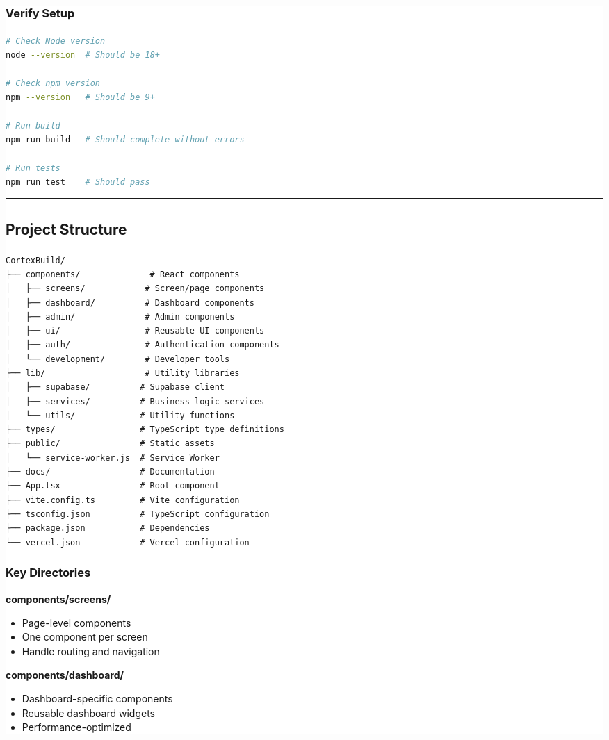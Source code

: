 ### Verify Setup

```bash
# Check Node version
node --version  # Should be 18+

# Check npm version
npm --version   # Should be 9+

# Run build
npm run build   # Should complete without errors

# Run tests
npm run test    # Should pass
```

---

## Project Structure

```
CortexBuild/
├── components/              # React components
│   ├── screens/            # Screen/page components
│   ├── dashboard/          # Dashboard components
│   ├── admin/              # Admin components
│   ├── ui/                 # Reusable UI components
│   ├── auth/               # Authentication components
│   └── development/        # Developer tools
├── lib/                    # Utility libraries
│   ├── supabase/          # Supabase client
│   ├── services/          # Business logic services
│   └── utils/             # Utility functions
├── types/                 # TypeScript type definitions
├── public/                # Static assets
│   └── service-worker.js  # Service Worker
├── docs/                  # Documentation
├── App.tsx                # Root component
├── vite.config.ts         # Vite configuration
├── tsconfig.json          # TypeScript configuration
├── package.json           # Dependencies
└── vercel.json            # Vercel configuration
```

### Key Directories

**components/screens/**
- Page-level components
- One component per screen
- Handle routing and navigation

**components/dashboard/**
- Dashboard-specific components
- Reusable dashboard widgets
- Performance-optimized
